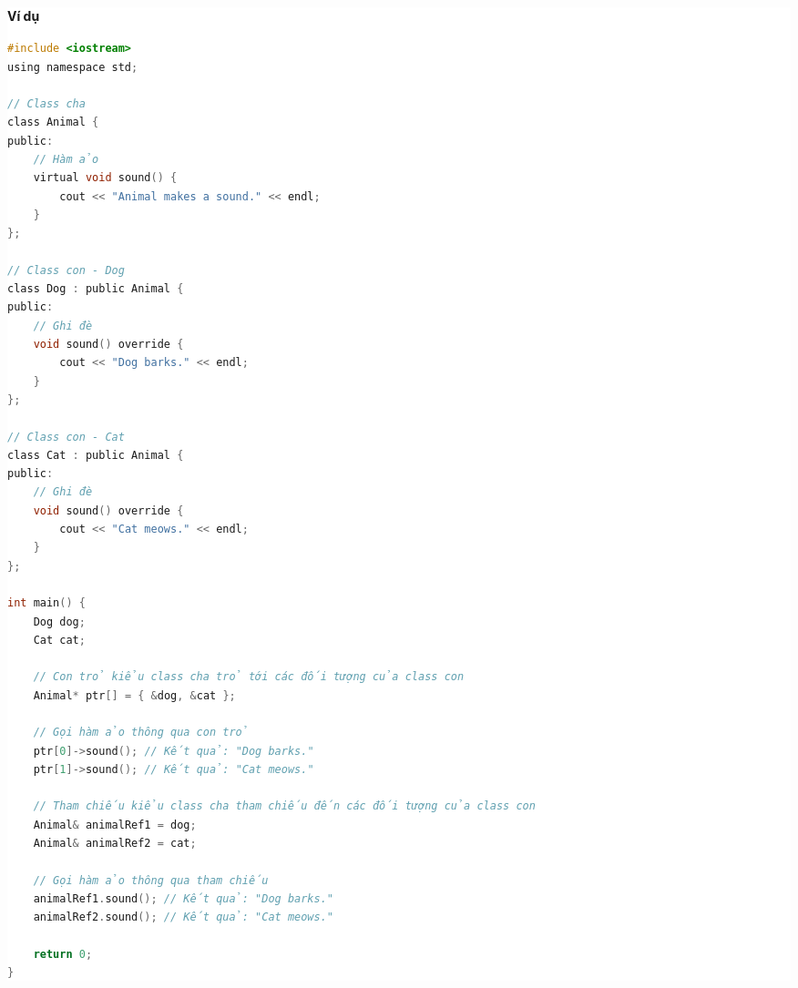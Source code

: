 **Ví dụ**
```c
#include <iostream>
using namespace std;

// Class cha
class Animal {
public:
    // Hàm ảo
    virtual void sound() {
        cout << "Animal makes a sound." << endl;
    }
};

// Class con - Dog
class Dog : public Animal {
public:
    // Ghi đè
    void sound() override {
        cout << "Dog barks." << endl;
    }
};

// Class con - Cat
class Cat : public Animal {
public:
    // Ghi đè
    void sound() override {
        cout << "Cat meows." << endl;
    }
};

int main() {
    Dog dog;
    Cat cat;

    // Con trỏ kiểu class cha trỏ tới các đối tượng của class con   
    Animal* ptr[] = { &dog, &cat };

    // Gọi hàm ảo thông qua con trỏ
    ptr[0]->sound(); // Kết quả: "Dog barks."
    ptr[1]->sound(); // Kết quả: "Cat meows."
    
    // Tham chiếu kiểu class cha tham chiếu đến các đối tượng của class con
    Animal& animalRef1 = dog;
    Animal& animalRef2 = cat;

    // Gọi hàm ảo thông qua tham chiếu
    animalRef1.sound(); // Kết quả: "Dog barks."
    animalRef2.sound(); // Kết quả: "Cat meows."

    return 0;
}
```
